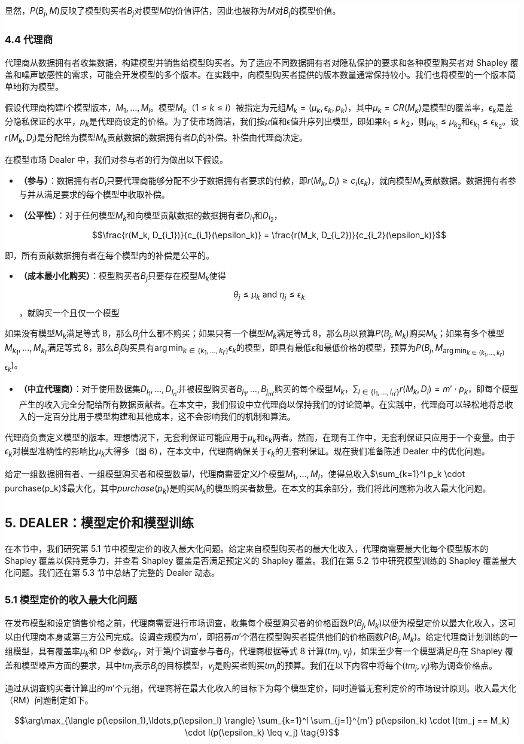 显然，$P(B_j, M)$反映了模型购买者$B_j$对模型$M$的价值评估，因此也被称为$M$对$B_j$的模型价值。

### 4.4 代理商

代理商从数据拥有者收集数据，构建模型并销售给模型购买者。为了适应不同数据拥有者对隐私保护的要求和各种模型购买者对 Shapley 覆盖和噪声敏感性的需求，可能会开发模型的多个版本。在实践中，向模型购买者提供的版本数量通常保持较小。我们也将模型的一个版本简单地称为模型。

假设代理商构建$l$个模型版本，$M_1, \ldots, M_l$。模型$M_k$（$1 \leq k \leq l$）被指定为元组$M_k = (\mu_k, \epsilon_k, p_k)$，其中$\mu_k = CR(M_k)$是模型的覆盖率，$\epsilon_k$是差分隐私保证的水平，$p_k$是代理商设定的价格。为了使市场简洁，我们按$\mu$值和$\epsilon$值升序列出模型，即如果$k_1 \leq k_2$，则$\mu_{k_1} \leq \mu_{k_2}$和$\epsilon_{k_1} \leq \epsilon_{k_2}$。设$r(M_k, D_i)$是分配给为模型$M_k$贡献数据的数据拥有者$D_i$的补偿。补偿由代理商决定。

在模型市场 Dealer 中，我们对参与者的行为做出以下假设。

- **（参与）**：数据拥有者$D_i$只要代理商能够分配不少于数据拥有者要求的付款，即$r(M_k, D_i) \geq c_i(\epsilon_k)$，就向模型$M_k$贡献数据。数据拥有者参与并从满足要求的每个模型中收取补偿。

- **（公平性）**：对于任何模型$M_k$和向模型贡献数据的数据拥有者$D_{i_1}$和$D_{i_2}$，
  $$\frac{r(M_k, D_{i_1})}{c_{i_1}(\epsilon_k)} = \frac{r(M_k, D_{i_2})}{c_{i_2}(\epsilon_k)}$$

即，所有贡献数据拥有者在每个模型内的补偿是公平的。

- **（成本最小化购买）**：模型购买者$B_j$只要存在模型$M_k$使得
  $$
  \theta_j \leq \mu_k \text{ and } \eta_j \leq \epsilon_k \tag{8}
  $$
  ，就购买一个且仅一个模型

如果没有模型$M_k$满足等式 8，那么$B_j$什么都不购买；如果只有一个模型$M_k$满足等式 8，那么$B_j$以预算$P(B_j, M_k)$购买$M_k$；如果有多个模型$M_{k_1}, \ldots, M_{k_{l'}}$满足等式 8，那么$B_j$购买具有$\arg\min_{k \in \{k_1,\ldots,k_{l'}\}} \epsilon_k$的模型，即具有最低$\epsilon$和最低价格的模型，预算为$P(B_j, M_{\arg\min_{k \in \{k_1,\ldots,k_{l'}\}} \epsilon_k})$。

- **（中立代理商）**：对于使用数据集$D_{i_1}, \ldots, D_{i_{n'}}$并被模型购买者$B_{j_1}, \ldots, B_{j_{m'}}$购买的每个模型$M_k$，$\sum_{i \in \{i_1,\ldots,i_{n'}\}} r(M_k, D_i) = m' \cdot p_k$，即每个模型产生的收入完全分配给所有数据贡献者。在本文中，我们假设中立代理商以保持我们的讨论简单。在实践中，代理商可以轻松地将总收入的一定百分比用于模型构建和其他成本，这不会影响我们的机制和算法。

代理商负责定义模型的版本。理想情况下，无套利保证可能应用于$\mu_k$和$\epsilon_k$两者。然而，在现有工作中，无套利保证只应用于一个变量。由于$\epsilon_k$对模型准确性的影响比$\mu_k$大得多（图 6），在本文中，代理商确保关于$\epsilon_k$的无套利保证。现在我们准备陈述 Dealer 中的优化问题。

给定一组数据拥有者、一组模型购买者和模型数量$l$，代理商需要定义$l$个模型$M_1, \ldots, M_l$，使得总收入$\sum_{k=1}^l p_k \cdot purchase(p_k)$最大化，其中$purchase(p_k)$是购买$M_k$的模型购买者数量。在本文的其余部分，我们将此问题称为收入最大化问题。

## 5. DEALER：模型定价和模型训练

在本节中，我们研究第 5.1 节中模型定价的收入最大化问题。给定来自模型购买者的最大化收入，代理商需要最大化每个模型版本的 Shapley 覆盖以保持竞争力，并查看 Shapley 覆盖是否满足预定义的 Shapley 覆盖。我们在第 5.2 节中研究模型训练的 Shapley 覆盖最大化问题。我们还在第 5.3 节中总结了完整的 Dealer 动态。

### 5.1 模型定价的收入最大化问题

在发布模型和设定销售价格之前，代理商需要进行市场调查，收集每个模型购买者的价格函数$P(B_j, M_k)$以便为模型定价以最大化收入，这可以由代理商本身或第三方公司完成。设调查规模为$m'$，即招募$m'$个潜在模型购买者提供他们的价格函数$P(B_j, M_k)$。给定代理商计划训练的一组模型，具有覆盖率$\mu_k$和 DP 参数$\epsilon_k$，对于第$j$个调查参与者$B_j$，代理商根据等式 8 计算$(tm_j, v_j)$，如果至少有一个模型满足$B_j$在 Shapley 覆盖和模型噪声方面的要求，其中$tm_j$表示$B_j$的目标模型，$v_j$是购买者购买$tm_j$的预算。我们在以下内容中将每个$(tm_j, v_j)$称为调查价格点。

通过从调查购买者计算出的$m'$个元组，代理商将在最大化收入的目标下为每个模型定价，同时遵循无套利定价的市场设计原则。收入最大化（RM）问题制定如下。

$$\arg\max_{\langle p(\epsilon_1),\ldots,p(\epsilon_l) \rangle} \sum_{k=1}^l \sum_{j=1}^{m'} p(\epsilon_k) \cdot I(tm_j == M_k) \cdot I(p(\epsilon_k) \leq v_j) \tag{9}$$
